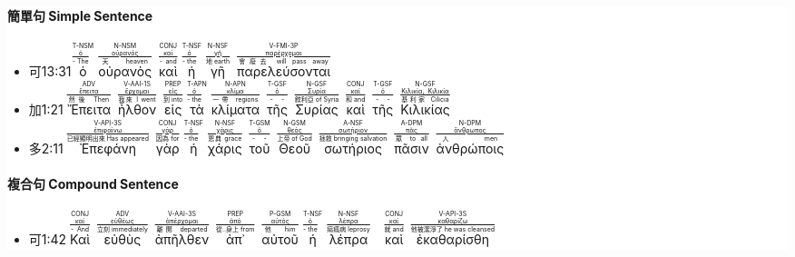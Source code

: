 #### 簡單句 Simple Sentence
- 可13:31 <RUBY><ruby><ruby>ὁ<rt>- The</rt></ruby><rt><a href='https://bible.fhl.net/new/s.php?N=0&k=03588&m='>ὀ</a></rt></ruby><rt>T-NSM</rt></RUBY>  <RUBY><ruby><ruby>οὐρανὸς<rt>天 heaven</rt></ruby><rt><a href='https://bible.fhl.net/new/s.php?N=0&k=03772&m='>οὐρανός</a></rt></ruby><rt>N-NSM</rt></RUBY>  <RUBY><ruby><ruby>καὶ<rt>- and</rt></ruby><rt><a href='https://bible.fhl.net/new/s.php?N=0&k=02532&m='>καί</a></rt></ruby><rt>CONJ</rt></RUBY>  <RUBY><ruby><ruby>ἡ<rt>- the</rt></ruby><rt><a href='https://bible.fhl.net/new/s.php?N=0&k=03588&m='>ὀ</a></rt></ruby><rt>T-NSF</rt></RUBY>  <RUBY><ruby><ruby>γῆ<rt>地 earth</rt></ruby><rt><a href='https://bible.fhl.net/new/s.php?N=0&k=01093&m='>γῆ</a></rt></ruby><rt>N-NSF</rt></RUBY>  <RUBY><ruby><ruby><span class='verb'>παρελεύσονται</span><rt>會廢去 will pass away</rt></ruby><rt><a href='https://bible.fhl.net/new/s.php?N=0&k=03928&m='>παρέρχομαι</a></rt></ruby><rt>V-FMI-3P</rt></RUBY>   
- 加1:21 <RUBY><ruby><ruby>Ἔπειτα<rt>然後 Then</rt></ruby><rt><a href='https://bible.fhl.net/new/s.php?N=0&k=01899&m='>ἔπειτα</a></rt></ruby><rt>ADV</rt></RUBY>  <RUBY><ruby><ruby><span class='verb'>ἦλθον</span><rt>我來 I went</rt></ruby><rt><a href='https://bible.fhl.net/new/s.php?N=0&k=02064&m='>ἔρχομαι</a></rt></ruby><rt>V-AAI-1S</rt></RUBY>  <RUBY><ruby><ruby>εἰς<rt>到 into</rt></ruby><rt><a href='https://bible.fhl.net/new/s.php?N=0&k=01519&m='>εἰς</a></rt></ruby><rt>PREP</rt></RUBY>  <RUBY><ruby><ruby>τὰ<rt>- the</rt></ruby><rt><a href='https://bible.fhl.net/new/s.php?N=0&k=03588&m='>ὀ</a></rt></ruby><rt>T-APN</rt></RUBY>  <RUBY><ruby><ruby>κλίματα<rt>一帶 regions</rt></ruby><rt><a href='https://bible.fhl.net/new/s.php?N=0&k=02824&m='>κλίμα</a></rt></ruby><rt>N-APN</rt></RUBY>  <RUBY><ruby><ruby>τῆς<rt>- -</rt></ruby><rt><a href='https://bible.fhl.net/new/s.php?N=0&k=03588&m='>ὀ</a></rt></ruby><rt>T-GSF</rt></RUBY>  <RUBY><ruby><ruby>Συρίας<rt>敘利亞 of Syria</rt></ruby><rt><a href='https://bible.fhl.net/new/s.php?N=0&k=04947&m='>Συρία</a></rt></ruby><rt>N-GSF</rt></RUBY>  <RUBY><ruby><ruby>καὶ<rt>和 and</rt></ruby><rt><a href='https://bible.fhl.net/new/s.php?N=0&k=02532&m='>καί</a></rt></ruby><rt>CONJ</rt></RUBY>  <RUBY><ruby><ruby>τῆς<rt>- -</rt></ruby><rt><a href='https://bible.fhl.net/new/s.php?N=0&k=03588&m='>ὀ</a></rt></ruby><rt>T-GSF</rt></RUBY>  <RUBY><ruby><ruby>Κιλικίας<rt>基利家 Cilicia</rt></ruby><rt><a href='https://bible.fhl.net/new/s.php?N=0&k=02791&m='>Κιλικία, Κιλικία</a></rt></ruby><rt>N-GSF</rt></RUBY>
- 多2:11 <RUBY><ruby><ruby><span class='verb'>Ἐπεφάνη</span><rt>已經顯明出來 Has appeared</rt></ruby><rt><a href='https://bible.fhl.net/new/s.php?N=0&k=02014&m='>ἐπιφαίνω</a></rt></ruby><rt>V-API-3S</rt></RUBY>  <RUBY><ruby><ruby>γὰρ<rt>因為 for</rt></ruby><rt><a href='https://bible.fhl.net/new/s.php?N=0&k=01063&m='>γάρ</a></rt></ruby><rt>CONJ</rt></RUBY>  <RUBY><ruby><ruby>ἡ<rt>- the</rt></ruby><rt><a href='https://bible.fhl.net/new/s.php?N=0&k=03588&m='>ὀ</a></rt></ruby><rt>T-NSF</rt></RUBY>  <RUBY><ruby><ruby>χάρις<rt>恩典 grace</rt></ruby><rt><a href='https://bible.fhl.net/new/s.php?N=0&k=05485&m='>χάρις</a></rt></ruby><rt>N-NSF</rt></RUBY>  <RUBY><ruby><ruby>τοῦ<rt>- -</rt></ruby><rt><a href='https://bible.fhl.net/new/s.php?N=0&k=03588&m='>ὀ</a></rt></ruby><rt>T-GSM</rt></RUBY>  <RUBY><ruby><ruby>Θεοῦ<rt>上帝 of God</rt></ruby><rt><a href='https://bible.fhl.net/new/s.php?N=0&k=02316&m='>θεός</a></rt></ruby><rt>N-GSM</rt></RUBY>  <RUBY><ruby><ruby>σωτήριος<rt>拯救 bringing salvation</rt></ruby><rt><a href='https://bible.fhl.net/new/s.php?N=0&k=04992&m='>σωτήριον</a></rt></ruby><rt>A-NSF</rt></RUBY>  <RUBY><ruby><ruby>πᾶσιν<rt>眾 to all</rt></ruby><rt><a href='https://bible.fhl.net/new/s.php?N=0&k=03956&m='>πᾶς</a></rt></ruby><rt>A-DPM</rt></RUBY>  <RUBY><ruby><ruby>ἀνθρώποις<rt>人 men</rt></ruby><rt><a href='https://bible.fhl.net/new/s.php?N=0&k=00444&m='>ἄνθρωπος</a></rt></ruby><rt>N-DPM</rt></RUBY> 
#### 複合句 Compound Sentence
- 可1:42 <RUBY><ruby><ruby>Καὶ<rt>- And</rt></ruby><rt><a href='https://bible.fhl.net/new/s.php?N=0&k=02532&m='>καί</a></rt></ruby><rt>CONJ</rt></RUBY>  <RUBY><ruby><ruby>εὐθὺς<rt>立刻 immediately</rt></ruby><rt><a href='https://bible.fhl.net/new/s.php?N=0&k=02112&m='>εὐθέως</a></rt></ruby><rt>ADV</rt></RUBY>  <RUBY><ruby><ruby><span class='verb'>ἀπῆλθεν</span><rt>離開 departed</rt></ruby><rt><a href='https://bible.fhl.net/new/s.php?N=0&k=00565&m='>ἀπέρχομαι</a></rt></ruby><rt>V-AAI-3S</rt></RUBY>  <RUBY><ruby><ruby>ἀπ᾽<rt>從..身上 from</rt></ruby><rt><a href='https://bible.fhl.net/new/s.php?N=0&k=00575&m='>ἀπό</a></rt></ruby><rt>PREP</rt></RUBY>  <RUBY><ruby><ruby>αὐτοῦ<rt>他 him</rt></ruby><rt><a href='https://bible.fhl.net/new/s.php?N=0&k=00846&m='>αὐτός</a></rt></ruby><rt>P-GSM</rt></RUBY>  <RUBY><ruby><ruby>ἡ<rt>- the</rt></ruby><rt><a href='https://bible.fhl.net/new/s.php?N=0&k=03588&m='>ὀ</a></rt></ruby><rt>T-NSF</rt></RUBY>  <RUBY><ruby><ruby>λέπρα<rt>痲瘋病 leprosy</rt></ruby><rt><a href='https://bible.fhl.net/new/s.php?N=0&k=03014&m='>λέπρα</a></rt></ruby><rt>N-NSF</rt></RUBY>    <RUBY><ruby><ruby>καὶ<rt>就 and</rt></ruby><rt><a href='https://bible.fhl.net/new/s.php?N=0&k=02532&m='>καί</a></rt></ruby><rt>CONJ</rt></RUBY>  <RUBY><ruby><ruby><span class='verb'>ἐκαθαρίσθη</span><rt>他被潔淨了 he was cleansed</rt></ruby><rt><a href='https://bible.fhl.net/new/s.php?N=0&k=02511&m='>καθαρίζω</a></rt></ruby><rt>V-API-3S</rt></RUBY>